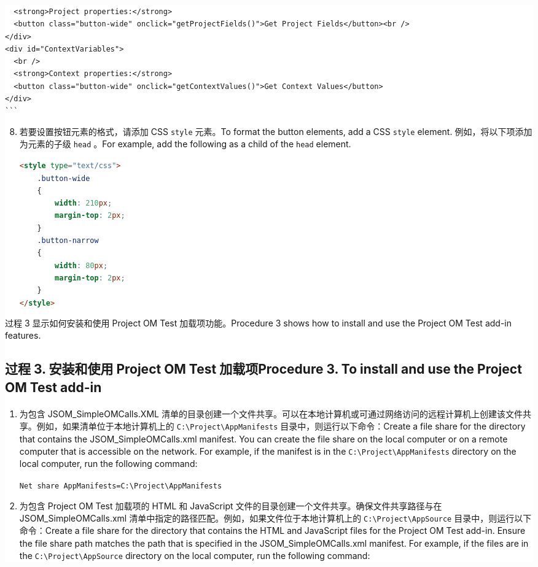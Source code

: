       <strong>Project properties:</strong>
      <button class="button-wide" onclick="getProjectFields()">Get Project Fields</button><br />
    </div>
    <div id="ContextVariables">
      <br />
      <strong>Context properties:</strong>
      <button class="button-wide" onclick="getContextValues()">Get Context Values</button>
    </div>
    ```

8. <span data-ttu-id="9f2ae-174">若要设置按钮元素的格式，请添加 CSS `style` 元素。</span><span class="sxs-lookup"><span data-stu-id="9f2ae-174">To format the button elements, add a CSS `style` element.</span></span> <span data-ttu-id="9f2ae-175">例如，将以下项添加为元素的子级 `head` 。</span><span class="sxs-lookup"><span data-stu-id="9f2ae-175">For example, add the following as a child of the `head` element.</span></span>

    ```HTML
    <style type="text/css">
        .button-wide
        {
            width: 210px;
            margin-top: 2px;
        }
        .button-narrow
        {
            width: 80px;
            margin-top: 2px;
        }
    </style>
    ```

<span data-ttu-id="9f2ae-176">过程 3 显示如何安装和使用 Project OM Test 加载项功能。</span><span class="sxs-lookup"><span data-stu-id="9f2ae-176">Procedure 3 shows how to install and use the Project OM Test add-in features.</span></span>

## <a name="procedure-3-to-install-and-use-the-project-om-test-add-in"></a><span data-ttu-id="9f2ae-p126">过程 3. 安装和使用 Project OM Test 加载项</span><span class="sxs-lookup"><span data-stu-id="9f2ae-p126">Procedure 3. To install and use the Project OM Test add-in</span></span>

1. <span data-ttu-id="9f2ae-p127">为包含 JSOM_SimpleOMCalls.XML 清单的目录创建一个文件共享。可以在本地计算机或可通过网络访问的远程计算机上创建该文件共享。例如，如果清单位于本地计算机上的 `C:\Project\AppManifests` 目录中，则运行以下命令：</span><span class="sxs-lookup"><span data-stu-id="9f2ae-p127">Create a file share for the directory that contains the JSOM_SimpleOMCalls.xml manifest. You can create the file share on the local computer or on a remote computer that is accessible on the network. For example, if the manifest is in the  `C:\Project\AppManifests` directory on the local computer, run the following command:</span></span>

    `Net share AppManifests=C:\Project\AppManifests`

2. <span data-ttu-id="9f2ae-p128">为包含 Project OM Test 加载项的 HTML 和 JavaScript 文件的目录创建一个文件共享。确保文件共享路径与在 JSOM_SimpleOMCalls.xml 清单中指定的路径匹配。例如，如果文件位于本地计算机上的 `C:\Project\AppSource` 目录中，则运行以下命令：</span><span class="sxs-lookup"><span data-stu-id="9f2ae-p128">Create a file share for the directory that contains the HTML and JavaScript files for the Project OM Test add-in. Ensure the file share path matches the path that is specified in the JSOM_SimpleOMCalls.xml manifest. For example, if the files are in the  `C:\Project\AppSource` directory on the local computer, run the following command:</span></span>
